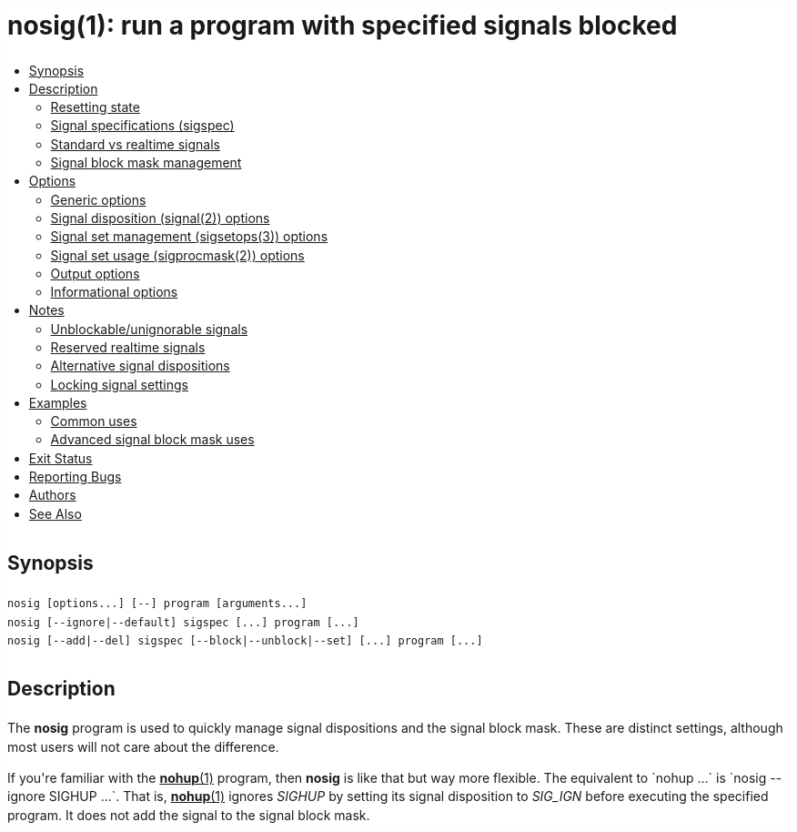 # nosig(1): run a program with specified signals blocked

  - [Synopsis](#synopsis)
  - [Description](#description)
      - [Resetting state](#resetting-state)
      - [Signal specifications
        (sigspec)](#signal-specifications-sigspec)
      - [Standard vs realtime signals](#standard-vs-realtime-signals)
      - [Signal block mask management](#signal-block-mask-management)
  - [Options](#options)
      - [Generic options](#generic-options)
      - [Signal disposition (signal(2))
        options](#signal-disposition-signal2-options)
      - [Signal set management (sigsetops(3))
        options](#signal-set-management-sigsetops3-options)
      - [Signal set usage (sigprocmask(2))
        options](#signal-set-usage-sigprocmask2-options)
      - [Output options](#output-options)
      - [Informational options](#informational-options)
  - [Notes](#notes)
      - [Unblockable/unignorable
        signals](#unblockableunignorable-signals)
      - [Reserved realtime signals](#reserved-realtime-signals)
      - [Alternative signal
        dispositions](#alternative-signal-dispositions)
      - [Locking signal settings](#locking-signal-settings)
  - [Examples](#examples)
      - [Common uses](#common-uses)
      - [Advanced signal block mask
        uses](#advanced-signal-block-mask-uses)
  - [Exit Status](#exit-status)
  - [Reporting Bugs](#reporting-bugs)
  - [Authors](#authors)
  - [See Also](#see-also)

## Synopsis

    nosig [options...] [--] program [arguments...]
    nosig [--ignore|--default] sigspec [...] program [...]
    nosig [--add|--del] sigspec [--block|--unblock|--set] [...] program [...]

## Description

The **nosig** program is used to quickly manage signal dispositions and
the signal block mask. These are distinct settings, although most users
will not care about the difference.

If you're familiar with the
[**nohup**(1)](http://man7.org/linux/man-pages/man1/nohup.1.html)
program, then **nosig** is like that but way more flexible. The
equivalent to \`nohup ...\` is \`nosig --ignore SIGHUP ...\`. That is,
[**nohup**(1)](http://man7.org/linux/man-pages/man1/nohup.1.html)
ignores *SIGHUP* by setting its signal disposition to *SIG\_IGN* before
executing the specified program. It does not add the signal to the
signal block mask.
